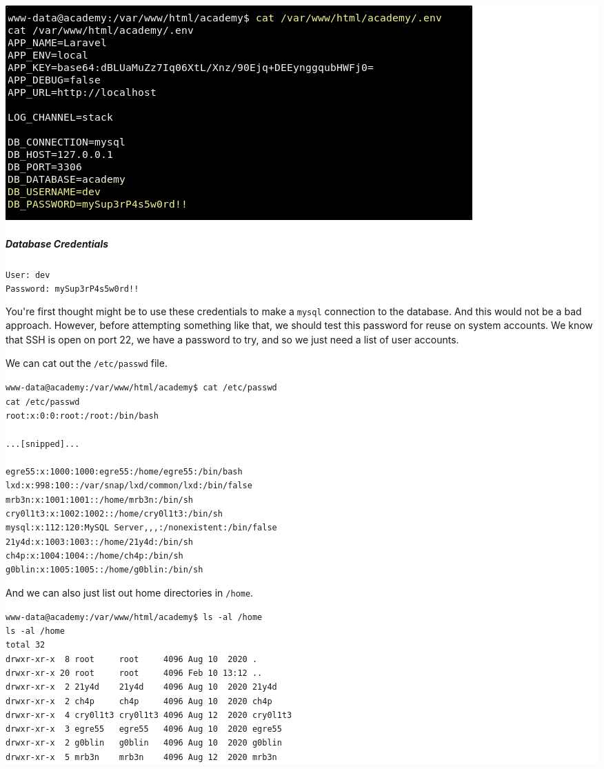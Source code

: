 ![](/assets/images/htb-academy/21_academy_db_creds.png)

##### Database Credentials
```
User: dev
Password: mySup3rP4s5w0rd!!
```

You're first thought might be to use these credentials to make a `mysql` connection to the database. And this would not be a bad approach. However, before attempting something like that, we should test this password for reuse on system accounts. We know that SSH is open on port 22, we have a password to try, and so we just need a list of user accounts.

We can cat out the `/etc/passwd` file.

```
www-data@academy:/var/www/html/academy$ cat /etc/passwd
cat /etc/passwd
root:x:0:0:root:/root:/bin/bash

...[snipped]...

egre55:x:1000:1000:egre55:/home/egre55:/bin/bash
lxd:x:998:100::/var/snap/lxd/common/lxd:/bin/false
mrb3n:x:1001:1001::/home/mrb3n:/bin/sh
cry0l1t3:x:1002:1002::/home/cry0l1t3:/bin/sh
mysql:x:112:120:MySQL Server,,,:/nonexistent:/bin/false
21y4d:x:1003:1003::/home/21y4d:/bin/sh
ch4p:x:1004:1004::/home/ch4p:/bin/sh
g0blin:x:1005:1005::/home/g0blin:/bin/sh
```

And we can also just list out home directories in `/home`.

```
www-data@academy:/var/www/html/academy$ ls -al /home
ls -al /home
total 32
drwxr-xr-x  8 root     root     4096 Aug 10  2020 .
drwxr-xr-x 20 root     root     4096 Feb 10 13:12 ..
drwxr-xr-x  2 21y4d    21y4d    4096 Aug 10  2020 21y4d
drwxr-xr-x  2 ch4p     ch4p     4096 Aug 10  2020 ch4p
drwxr-xr-x  4 cry0l1t3 cry0l1t3 4096 Aug 12  2020 cry0l1t3
drwxr-xr-x  3 egre55   egre55   4096 Aug 10  2020 egre55
drwxr-xr-x  2 g0blin   g0blin   4096 Aug 10  2020 g0blin
drwxr-xr-x  5 mrb3n    mrb3n    4096 Aug 12  2020 mrb3n
```
